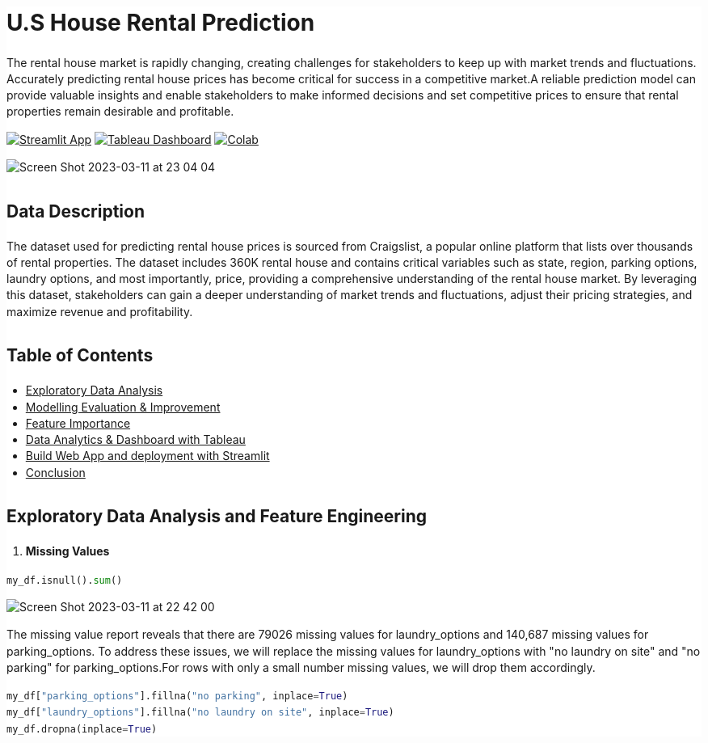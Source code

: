 # U.S House Rental Prediction

The rental house market is rapidly changing, creating challenges for stakeholders to keep up with market trends and fluctuations. Accurately predicting rental house prices has become critical for success in a competitive market.A reliable prediction model can provide valuable insights and enable stakeholders to make informed decisions and set competitive prices to ensure that rental properties remain desirable and profitable.

[![Streamlit App](https://img.shields.io/badge/Streamlit-FF4B4B?style=for-the-badge&logo=Streamlit&logoColor=white)](https://kliang696-st-rental-predict-st-9uttwj.streamlit.app)
[![Tableau Dashboard](https://img.shields.io/badge/Tableau-E97627?style=for-the-badge&logo=Tableau&logoColor=white)](https://public.tableau.com/app/profile/kliang6289/viz/U_SRentalPriceDashboard_1/Dashboard2?publish=yes)
[![Colab](https://img.shields.io/badge/Colab-F9AB00?style=for-the-badge&logo=googlecolab&color=525252)](https://github.com/kliang696/Rental_Prediction/blob/main/code.ipynb)


<img  alt="Screen Shot 2023-03-11 at 23 04 04" src="https://user-images.githubusercontent.com/89816441/224523650-8e897103-8eb6-4fbe-9883-fe654d5180df.png" width=700 height=400>


## Data Description
The dataset used for predicting rental house prices is sourced from Craigslist, a popular online platform that lists over thousands of rental properties. The dataset includes 360K rental house  and contains critical variables such as state, region, parking options, laundry options, and most importantly, price, providing a comprehensive understanding of the rental house market. By leveraging this dataset, stakeholders can gain a deeper understanding of market trends and fluctuations, adjust their pricing strategies, and maximize revenue and profitability.

## Table of Contents
- [Exploratory Data Analysis](#exploratory-data-analysis-and-feature-engineering)
- [Modelling Evaluation & Improvement](#modelling-evaluation-and-improvement)  
- [Feature Importance](#feature-importance) 
- [Data Analytics & Dashboard with Tableau](#data-analytics-and-dashboard-with-tableau)
- [Build Web App and deployment with Streamlit](#web-app-and-deployment)
- [Conclusion](#conclusion)




## Exploratory Data Analysis and Feature Engineering
1. __Missing Values__
```python
my_df.isnull().sum()
```
<img width="304" alt="Screen Shot 2023-03-11 at 22 42 00" src="https://user-images.githubusercontent.com/89816441/224522980-7afe6b2e-57ae-4eec-8a41-168fab49351f.png">

The missing value report reveals that there are 79026 missing values for laundry_options and 140,687 missing values for parking_options. To address these issues, we will replace the missing values for laundry_options with "no laundry on site" and  "no parking" for parking_options.For rows with only a small number missing values, we will drop them accordingly.
```python
my_df["parking_options"].fillna("no parking", inplace=True)
my_df["laundry_options"].fillna("no laundry on site", inplace=True)
my_df.dropna(inplace=True)
```
